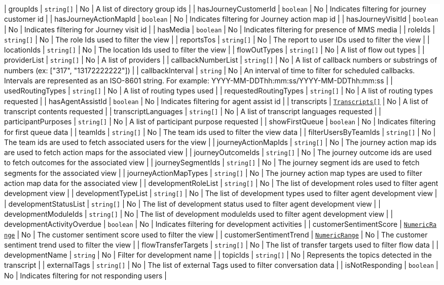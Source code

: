 | groupIds | `string[]` | No | A list of directory group ids |
| hasJourneyCustomerId | `boolean` | No | Indicates filtering for journey customer id |
| hasJourneyActionMapId | `boolean` | No | Indicates filtering for Journey action map id |
| hasJourneyVisitId | `boolean` | No | Indicates filtering for Journey visit id |
| hasMedia | `boolean` | No | Indicates filtering for presence of MMS media |
| roleIds | `string[]` | No | The role Ids used to filter the view |
| reportsTos | `string[]` | No | The report to user IDs used to filter the view |
| locationIds | `string[]` | No | The location Ids used to filter the view |
| flowOutTypes | `string[]` | No | A list of flow out types |
| providerList | `string[]` | No | A list of providers |
| callbackNumberList | `string[]` | No | A list of callback numbers or substrings of numbers (ex: ["317", "13172222222"]) |
| callbackInterval | `string` | No | An interval of time to filter for scheduled callbacks. Intervals are represented as an ISO-8601 string. For example: YYYY-MM-DDThh:mm:ss/YYYY-MM-DDThh:mm:ss |
| usedRoutingTypes | `string[]` | No | A list of routing types used |
| requestedRoutingTypes | `string[]` | No | A list of routing types requested |
| hasAgentAssistId | `boolean` | No | Indicates filtering for agent assist id |
| transcripts | [`Transcripts[]`](transcripts-definition.md) | No | A list of transcript contents requested |
| transcriptLanguages | `string[]` | No | A list of transcript languages requested |
| participantPurposes | `string[]` | No | A list of participant purpose requested |
| showFirstQueue | `boolean` | No | Indicates filtering for first queue data |
| teamIds | `string[]` | No | The team ids used to filter the view data |
| filterUsersByTeamIds | `string[]` | No | The team ids are used to fetch associated users for the view |
| journeyActionMapIds | `string[]` | No | The journey action map ids are used to fetch action maps for the associated view |
| journeyOutcomeIds | `string[]` | No | The journey outcome ids are used to fetch outcomes for the associated view |
| journeySegmentIds | `string[]` | No | The journey segment ids are used to fetch segments for the associated view |
| journeyActionMapTypes | `string[]` | No | The journey action map types are used to filter action map data for the associated view |
| developmentRoleList | `string[]` | No | The list of development roles used to filter agent development view |
| developmentTypeList | `string[]` | No | The list of development types used to filter agent development view |
| developmentStatusList | `string[]` | No | The list of development status used to filter agent development view |
| developmentModuleIds | `string[]` | No | The list of development moduleIds used to filter agent development view |
| developmentActivityOverdue | `boolean` | No | Indicates filtering for development activities |
| customerSentimentScore | [`NumericRange`](numericrange-definition.md) | No | The customer sentiment score used to filter the view |
| customerSentimentTrend | [`NumericRange`](numericrange-definition.md) | No | The customer sentiment trend used to filter the view |
| flowTransferTargets | `string[]` | No | The list of transfer targets used to filter flow data |
| developmentName | `string` | No | Filter for development name |
| topicIds | `string[]` | No | Represents the topics detected in the transcript |
| externalTags | `string[]` | No | The list of external Tags used to filter conversation data |
| isNotResponding | `boolean` | No | Indicates filtering for not responding users |